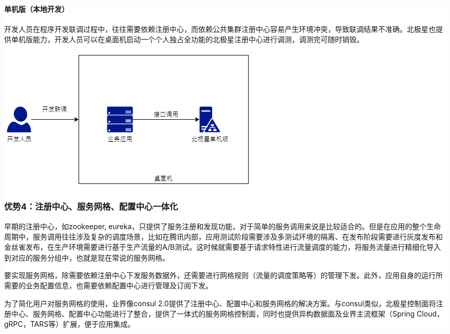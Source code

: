#### 单机版（本地开发）

开发人员在程序开发联调过程中，往往需要依赖注册中心，而依赖公共集群注册中心容易产生环境冲突，导致联调结果不准确。北极星也提供单机版能力，开发人员可以在桌面机启动一个个人独占全功能的北极星注册中心进行调测，调测完可随时销毁。

![8d56ce648e73f9c20da22690365f751e.png](8d56ce648e73f9c20da22690365f751e.png)

### 优势4：注册中心、服务网格、配置中心一体化

早期的注册中心，如zookeeper, eureka，只提供了服务注册和发现功能，对于简单的服务调用来说是比较适合的。但是在应用的整个生命周期中，服务调用往往涉及复杂的调度场景，比如在腾讯内部，应用测试阶段需要涉及多测试环境的隔离、在发布阶段需要进行灰度发布和金丝雀发布，在生产环境需要进行基于生产流量的A/B测试。这时候就需要基于请求特性进行流量调度的能力，将服务流量进行精细化导入到对应的服务分组中，也就是现在常说的服务网格。

要实现服务网格，除需要依赖注册中心下发服务数据外，还需要进行网格规则（流量的调度策略等）的管理下发。此外，应用自身的运行所需要的业务配置信息，也需要依赖配置中心进行管理及订阅下发。

为了简化用户对服务网格的使用，业界像consul 2.0提供了注册中心、配置中心和服务网格的解决方案。与consul类似，北极星控制面将注册中心、服务网格、配置中心功能进行了整合，提供了一体式的服务网格控制面，同时也提供异构数据面及业界主流框架（Spring Cloud，gRPC，TARS等）扩展，便于应用集成。
